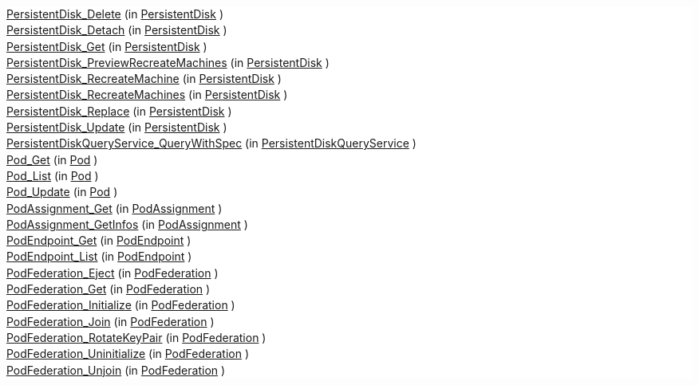 [PersistentDisk_Delete](vdi.resources.PersistentDisk.md#delete "PersistentDisk_Delete \(in PersistentDisk \)") (in [PersistentDisk](vdi.resources.PersistentDisk.md "PersistentDisk_Delete \(in PersistentDisk \)") )   
[PersistentDisk_Detach](vdi.resources.PersistentDisk.md#detach "PersistentDisk_Detach \(in PersistentDisk \)") (in [PersistentDisk](vdi.resources.PersistentDisk.md "PersistentDisk_Detach \(in PersistentDisk \)") )   
[PersistentDisk_Get](vdi.resources.PersistentDisk.md#get "PersistentDisk_Get \(in PersistentDisk \)") (in [PersistentDisk](vdi.resources.PersistentDisk.md "PersistentDisk_Get \(in PersistentDisk \)") )   
[PersistentDisk_PreviewRecreateMachines](vdi.resources.PersistentDisk.md#previewRecreateMachines "PersistentDisk_PreviewRecreateMachines \(in PersistentDisk \)") (in [PersistentDisk](vdi.resources.PersistentDisk.md "PersistentDisk_PreviewRecreateMachines \(in PersistentDisk \)") )   
[PersistentDisk_RecreateMachine](vdi.resources.PersistentDisk.md#recreateMachine "PersistentDisk_RecreateMachine \(in PersistentDisk \)") (in [PersistentDisk](vdi.resources.PersistentDisk.md "PersistentDisk_RecreateMachine \(in PersistentDisk \)") )   
[PersistentDisk_RecreateMachines](vdi.resources.PersistentDisk.md#recreateMachines "PersistentDisk_RecreateMachines \(in PersistentDisk \)") (in [PersistentDisk](vdi.resources.PersistentDisk.md "PersistentDisk_RecreateMachines \(in PersistentDisk \)") )   
[PersistentDisk_Replace](vdi.resources.PersistentDisk.md#replace "PersistentDisk_Replace \(in PersistentDisk \)") (in [PersistentDisk](vdi.resources.PersistentDisk.md "PersistentDisk_Replace \(in PersistentDisk \)") )   
[PersistentDisk_Update](vdi.resources.PersistentDisk.md#update "PersistentDisk_Update \(in PersistentDisk \)") (in [PersistentDisk](vdi.resources.PersistentDisk.md "PersistentDisk_Update \(in PersistentDisk \)") )   
[PersistentDiskQueryService_QueryWithSpec](vdi.resources.PersistentDiskQueryService.md#queryWithSpec "PersistentDiskQueryService_QueryWithSpec \(in PersistentDiskQueryService \)") (in [PersistentDiskQueryService](vdi.resources.PersistentDiskQueryService.md "PersistentDiskQueryService_QueryWithSpec \(in PersistentDiskQueryService \)") )   
[Pod_Get](vdi.federation.Pod.md#get "Pod_Get \(in Pod \)") (in [Pod](vdi.federation.Pod.md "Pod_Get \(in Pod \)") )   
[Pod_List](vdi.federation.Pod.md#list "Pod_List \(in Pod \)") (in [Pod](vdi.federation.Pod.md "Pod_List \(in Pod \)") )   
[Pod_Update](vdi.federation.Pod.md#update "Pod_Update \(in Pod \)") (in [Pod](vdi.federation.Pod.md "Pod_Update \(in Pod \)") )   
[PodAssignment_Get](vdi.federation.PodAssignment.md#get "PodAssignment_Get \(in PodAssignment \)") (in [PodAssignment](vdi.federation.PodAssignment.md "PodAssignment_Get \(in PodAssignment \)") )   
[PodAssignment_GetInfos](vdi.federation.PodAssignment.md#getInfos "PodAssignment_GetInfos \(in PodAssignment \)") (in [PodAssignment](vdi.federation.PodAssignment.md "PodAssignment_GetInfos \(in PodAssignment \)") )   
[PodEndpoint_Get](vdi.federation.PodEndpoint.md#get "PodEndpoint_Get \(in PodEndpoint \)") (in [PodEndpoint](vdi.federation.PodEndpoint.md "PodEndpoint_Get \(in PodEndpoint \)") )   
[PodEndpoint_List](vdi.federation.PodEndpoint.md#list "PodEndpoint_List \(in PodEndpoint \)") (in [PodEndpoint](vdi.federation.PodEndpoint.md "PodEndpoint_List \(in PodEndpoint \)") )   
[PodFederation_Eject](vdi.federation.PodFederation.md#eject "PodFederation_Eject \(in PodFederation \)") (in [PodFederation](vdi.federation.PodFederation.md "PodFederation_Eject \(in PodFederation \)") )   
[PodFederation_Get](vdi.federation.PodFederation.md#get "PodFederation_Get \(in PodFederation \)") (in [PodFederation](vdi.federation.PodFederation.md "PodFederation_Get \(in PodFederation \)") )   
[PodFederation_Initialize](vdi.federation.PodFederation.md#initialize "PodFederation_Initialize \(in PodFederation \)") (in [PodFederation](vdi.federation.PodFederation.md "PodFederation_Initialize \(in PodFederation \)") )   
[PodFederation_Join](vdi.federation.PodFederation.md#join "PodFederation_Join \(in PodFederation \)") (in [PodFederation](vdi.federation.PodFederation.md "PodFederation_Join \(in PodFederation \)") )   
[PodFederation_RotateKeyPair](vdi.federation.PodFederation.md#rotateKeypair "PodFederation_RotateKeyPair \(in PodFederation \)") (in [PodFederation](vdi.federation.PodFederation.md "PodFederation_RotateKeyPair \(in PodFederation \)") )   
[PodFederation_Uninitialize](vdi.federation.PodFederation.md#uninitialize "PodFederation_Uninitialize \(in PodFederation \)") (in [PodFederation](vdi.federation.PodFederation.md "PodFederation_Uninitialize \(in PodFederation \)") )   
[PodFederation_Unjoin](vdi.federation.PodFederation.md#unjoin "PodFederation_Unjoin \(in PodFederation \)") (in [PodFederation](vdi.federation.PodFederation.md "PodFederation_Unjoin \(in PodFederation \)") )   